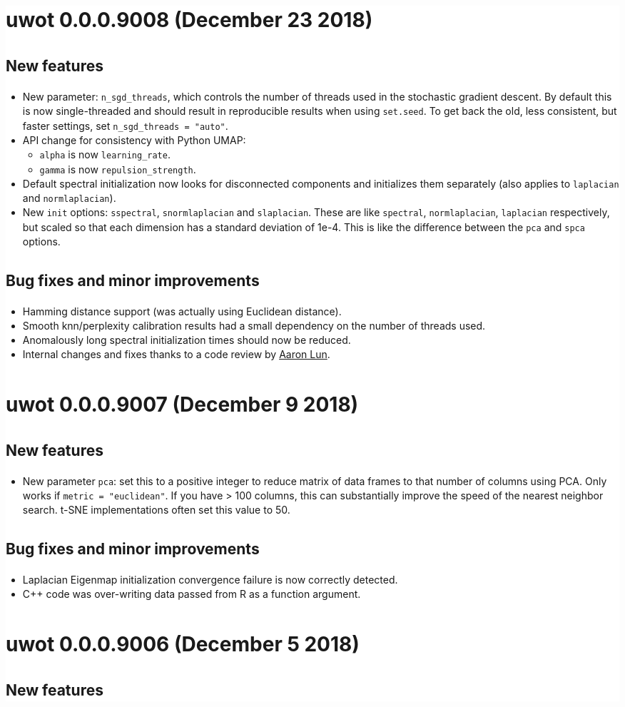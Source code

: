 # uwot 0.0.0.9008 (December 23 2018)

## New features

* New parameter: `n_sgd_threads`, which controls the number of threads used
in the stochastic gradient descent. By default this is now single-threaded
and should result in reproducible results when using `set.seed`. To get back
the old, less consistent, but faster settings, set `n_sgd_threads = "auto"`.
* API change for consistency with Python UMAP:
  * `alpha` is now `learning_rate`.
  * `gamma` is now `repulsion_strength`.
* Default spectral initialization now looks for disconnected components and
initializes them separately (also applies to `laplacian` and `normlaplacian`).
* New `init` options: `sspectral`, `snormlaplacian` and `slaplacian`. These are
like `spectral`, `normlaplacian`, `laplacian` respectively, but scaled so that
each dimension has a standard deviation of 1e-4. This is like the difference
between the `pca` and `spca` options.

## Bug fixes and minor improvements

* Hamming distance support (was actually using Euclidean distance).
* Smooth knn/perplexity calibration results had a small dependency on the
number of threads used.
* Anomalously long spectral initialization times should now be reduced.
* Internal changes and fixes thanks to a code review by
[Aaron Lun](https://github.com/ltla).

# uwot 0.0.0.9007 (December 9 2018)

## New features

* New parameter `pca`: set this to a positive integer to reduce matrix of
data frames to that number of columns using PCA. Only works if
`metric = "euclidean"`. If you have > 100 columns, this can substantially
improve the speed of the nearest neighbor search. t-SNE implementations often
set this value to 50.

## Bug fixes and minor improvements

* Laplacian Eigenmap initialization convergence failure is now correctly
detected.
* C++ code was over-writing data passed from R as a function argument.

# uwot 0.0.0.9006 (December 5 2018)

## New features

